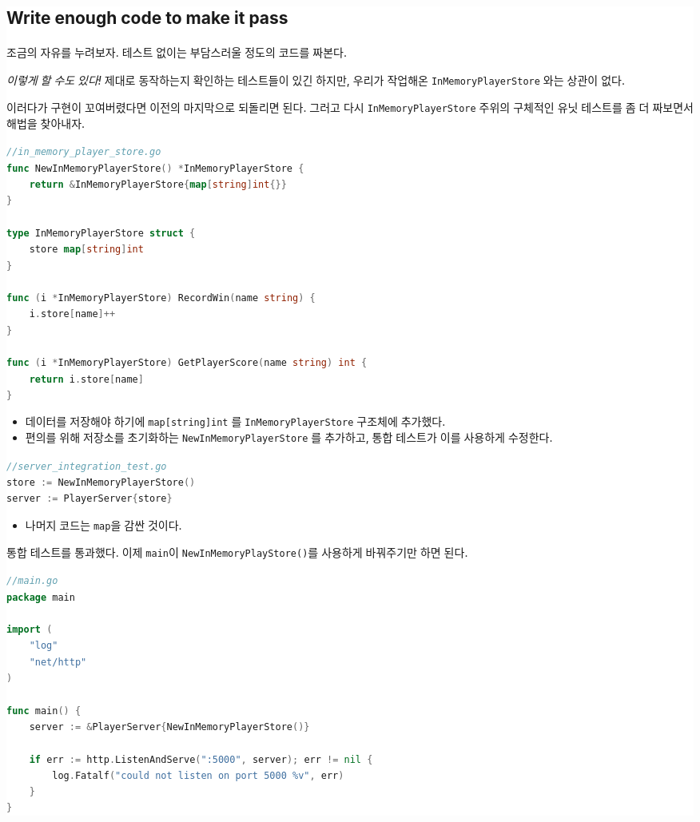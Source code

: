 ## Write enough code to make it pass

조금의 자유를 누려보자. 테스트 없이는 부담스러울 정도의 코드를 짜본다. 

_이렇게 할 수도 있다!_ 제대로 동작하는지 확인하는 테스트들이 있긴 하지만, 우리가 작업해온 `InMemoryPlayerStore` 와는 상관이 없다. 

이러다가 구현이 꼬여버렸다면 이전의 마지막으로 되돌리면 된다. 그러고 다시 `InMemoryPlayerStore` 주위의 구체적인 유닛 테스트를 좀 더 짜보면서 해법을 찾아내자. 

```go
//in_memory_player_store.go
func NewInMemoryPlayerStore() *InMemoryPlayerStore {
	return &InMemoryPlayerStore{map[string]int{}}
}

type InMemoryPlayerStore struct {
	store map[string]int
}

func (i *InMemoryPlayerStore) RecordWin(name string) {
	i.store[name]++
}

func (i *InMemoryPlayerStore) GetPlayerScore(name string) int {
	return i.store[name]
}
```

-   데이터를 저장해야 하기에 `map[string]int` 를 `InMemoryPlayerStore` 구조체에 추가했다.
-   편의를 위해 저장소를 초기화하는 `NewInMemoryPlayerStore` 를 추가하고, 통합 테스트가 이를 사용하게 수정한다. 
  
```go
//server_integration_test.go
store := NewInMemoryPlayerStore()
server := PlayerServer{store}
```

-   나머지 코드는 `map`을 감싼 것이다. 

통합 테스트를 통과했다. 이제 `main`이 `NewInMemoryPlayStore()`를 사용하게 바꿔주기만 하면 된다. 


```go
//main.go
package main

import (
	"log"
	"net/http"
)

func main() {
	server := &PlayerServer{NewInMemoryPlayerStore()}

	if err := http.ListenAndServe(":5000", server); err != nil {
		log.Fatalf("could not listen on port 5000 %v", err)
	}
}
```
